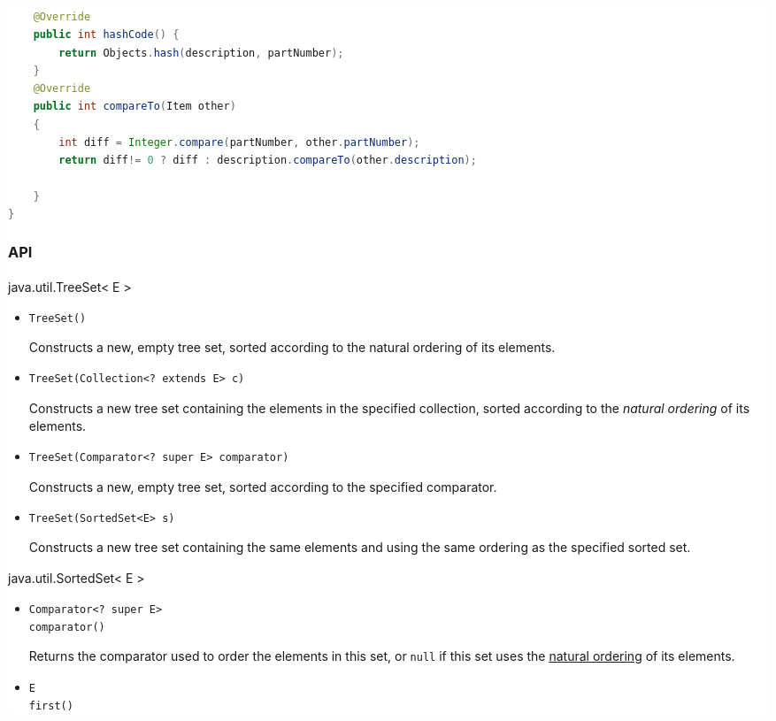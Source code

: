 ```java
    @Override
    public int hashCode() {
        return Objects.hash(description, partNumber);
    }
    @Override
    public int compareTo(Item other) 
    {
        int diff = Integer.compare(partNumber, other.partNumber);
        return diff!= 0 ? diff : description.compareTo(other.description);
        
    }
}
```



### API

java.util.TreeSet< E >

* ```
  TreeSet()
  ```

  Constructs a new, empty tree set, sorted according to the natural ordering of its elements.

* ```
  TreeSet(Collection<? extends E> c)
  ```

  Constructs a new tree set containing the elements in the specified collection, sorted according to the *natural ordering* of its elements.

* ```
  TreeSet(Comparator<? super E> comparator)
  ```

  Constructs a new, empty tree set, sorted according to the specified comparator.

* ```
  TreeSet(SortedSet<E> s)
  ```

  Constructs a new tree set containing the same elements and using the same ordering as the specified sorted set.





java.util.SortedSet< E >

* ```
  Comparator<? super E>
  comparator()
  ```

  Returns the comparator used to order the elements in this set, or `null` if this set uses the [natural ordering](https://docs.oracle.com/en/java/javase/16/docs/api/java.base/java/lang/Comparable.html) of its elements.

* ```
  E
  first()
  ```
